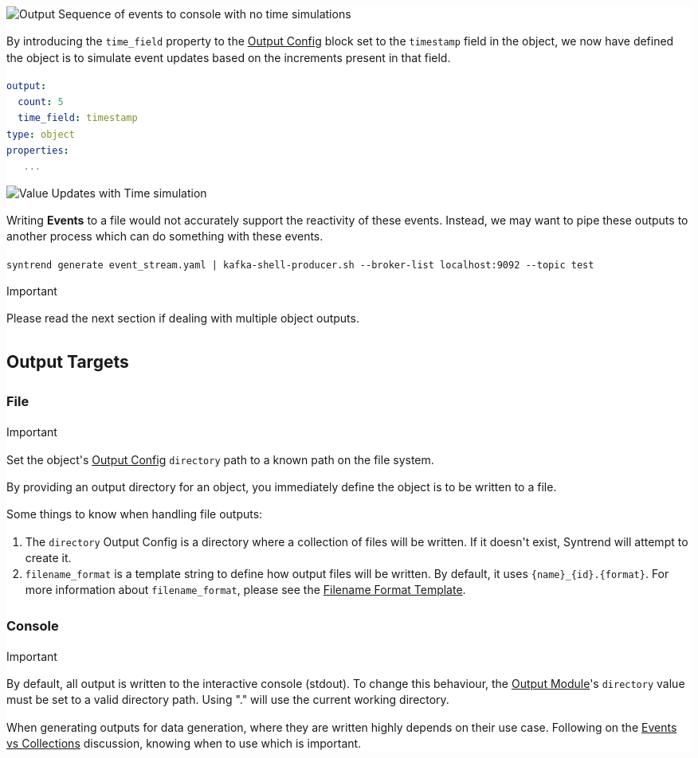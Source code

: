 ![Output Sequence of events to console with no time simulations](assets/output_seq_no_time_sim.gif)

By introducing the `time_field` property to the [Output Config](project_file.md#output-config) block set to the `timestamp` field in the object, we now have defined the object is to simulate event updates based on the increments present in that field.

```yaml
output:
  count: 5
  time_field: timestamp
type: object
properties:
   ...
```

![Value Updates with Time simulation](assets/output_seq_with_time_sim.gif)

Writing **Events** to a file would not accurately support the reactivity of these events. Instead, we may want to pipe these outputs to another process which can do something with these events.

```shell
syntrend generate event_stream.yaml | kafka-shell-producer.sh --broker-list localhost:9092 --topic test
```

> [!IMPORTANT]
> Please read the next section if dealing with multiple object outputs.

## Output Targets

### File

> [!IMPORTANT]
> Set the object's [Output Config](project_file.md#output-config) `directory` path to a known path on the file system.

By providing an output directory for an object, you immediately define the object is to be written to a file.

Some things to know when handling file outputs:

1. The `directory` Output Config is a directory where a collection of files will be written. If it doesn't exist, Syntrend will attempt to create it.
2. `filename_format` is a template string to define how output files will be written. By default, it uses `{name}_{id}.{format}`. For more information about `filename_format`, please see the [Filename Format Template](project_file.md#filename-format-template).

### Console

> [!IMPORTANT]
> By default, all output is written to the interactive console (stdout). To change this behaviour, the [Output Module](project_file.md#output-config)'s `directory` value must be set to a valid directory path. Using "." will use the current working directory.

When generating outputs for data generation, where they are written highly depends on their use case. Following on the [Events vs Collections](#events-vs-collections) discussion, knowing when to use which is important.
